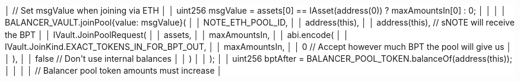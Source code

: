 │         // Set msgValue when joining via ETH                                                                                                                                                                    │
│         uint256 msgValue = assets[0] == IAsset(address(0)) ? maxAmountsIn[0] : 0;                                                                                                                               │
│                                                                                                                                                                                                                 │
│         BALANCER_VAULT.joinPool{value: msgValue}(                                                                                                                                                               │
│             NOTE_ETH_POOL_ID,                                                                                                                                                                                   │
│             address(this),                                                                                                                                                                                      │
│             address(this), // sNOTE will receive the BPT                                                                                                                                                        │
│             IVault.JoinPoolRequest(                                                                                                                                                                             │
│                 assets,                                                                                                                                                                                         │
│                 maxAmountsIn,                                                                                                                                                                                   │
│                 abi.encode(                                                                                                                                                                                     │
│                     IVault.JoinKind.EXACT_TOKENS_IN_FOR_BPT_OUT,                                                                                                                                                │
│                     maxAmountsIn,                                                                                                                                                                               │
│                     0 // Accept however much BPT the pool will give us                                                                                                                                          │
│                 ),                                                                                                                                                                                              │
│                 false // Don't use internal balances                                                                                                                                                            │
│             )                                                                                                                                                                                                   │
│         );                                                                                                                                                                                                      │
│         uint256 bptAfter = BALANCER_POOL_TOKEN.balanceOf(address(this));                                                                                                                                        │
│                                                                                                                                                                                                                 │
│         // Balancer pool token amounts must increase                                                                                                                                                            │
